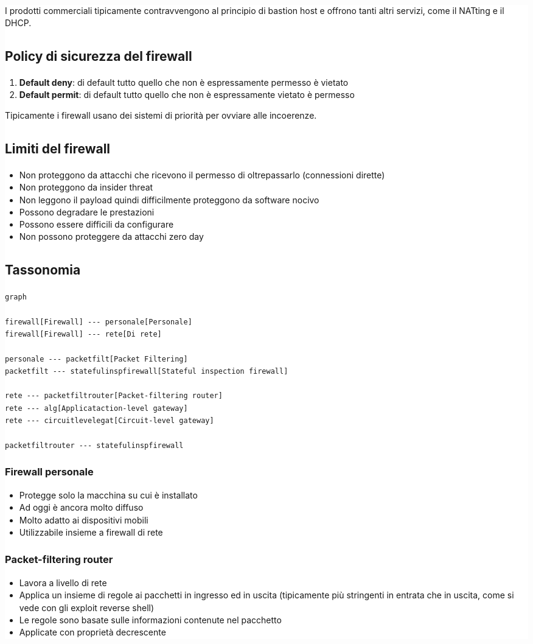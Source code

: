 I prodotti commerciali tipicamente contravvengono al principio di bastion host e offrono tanti altri servizi, come il NATting e il DHCP.

## Policy di sicurezza del firewall

1. **Default deny**: di default tutto quello che non è espressamente permesso è vietato
2. **Default permit**: di default tutto quello che non è espressamente vietato è permesso

Tipicamente i firewall usano dei sistemi di priorità per ovviare alle incoerenze.

## Limiti del firewall

- Non proteggono da attacchi che ricevono il permesso di oltrepassarlo (connessioni dirette)
- Non proteggono da insider threat
- Non leggono il payload quindi difficilmente proteggono da software nocivo
- Possono degradare le prestazioni
- Possono essere difficili da configurare
- Non possono proteggere da attacchi zero day

## Tassonomia

```mermaid
graph

firewall[Firewall] --- personale[Personale]
firewall[Firewall] --- rete[Di rete]

personale --- packetfilt[Packet Filtering]
packetfilt --- statefulinspfirewall[Stateful inspection firewall]

rete --- packetfiltrouter[Packet-filtering router]
rete --- alg[Applicataction-level gateway]
rete --- circuitlevelegat[Circuit-level gateway]

packetfiltrouter --- statefulinspfirewall
```

### Firewall personale

- Protegge solo la macchina su cui è installato
- Ad oggi è ancora molto diffuso
- Molto adatto ai dispositivi mobili
- Utilizzabile insieme a firewall di rete

### Packet-filtering router

- Lavora a livello di rete
- Applica un insieme di regole ai pacchetti in ingresso ed in uscita
  (tipicamente più stringenti in entrata che in uscita, come si vede con gli exploit reverse shell)
- Le regole sono basate sulle informazioni contenute nel pacchetto
- Applicate con proprietà decrescente
